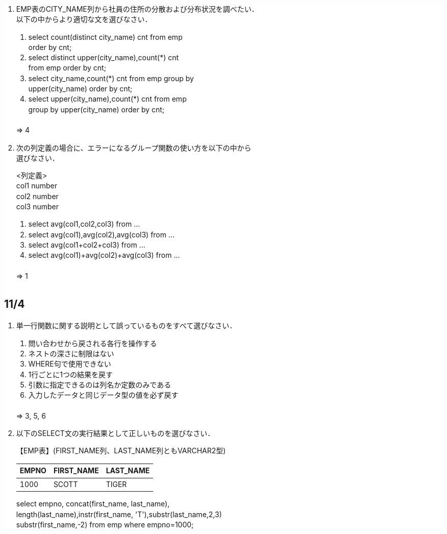 1. EMP表のCITY_NAME列から社員の住所の分散および分布状況を調べたい．  
以下の中からより適切な文を選びなさい．

	1. select count(distinct city_name) cnt from emp  
	order by cnt;
	1. select distinct upper(city_name),count(*) cnt  
	from emp order by cnt;
	1. select city_name,count(*) cnt from emp group by  
	upper(city_name) order by cnt;
	1. select upper(city_name),count(*) cnt from emp  
	group by upper(city_name) order by cnt;
	<br>
	=> 4
	<br>

1. 次の列定義の場合に、エラーになるグループ関数の使い方を以下の中から  
選びなさい．

	<列定義\>  
	col1 number  
	col2 number  
	col3 number  

	1. select avg(col1,col2,col3) from ...
	1. select avg(col1),avg(col2),avg(col3) from ...
	1. select avg(col1+col2+col3) from ...
	1. select avg(col1)+avg(col2)+avg(col3) from ...
	<br>
	=> 1
	<br>


## 11/4

1. 単一行関数に関する説明として誤っているものをすべて選びなさい．

	1. 問い合わせから戻される各行を操作する
	1. ネストの深さに制限はない
	1. WHERE句で使用できない
	1. 1行ごとに1つの結果を戻す
	1. 引数に指定できるのは列名か定数のみである
	1. 入力したデータと同じデータ型の値を必ず戻す
	<br>
	=> 3, 5, 6
	<br>

1. 以下のSELECT文の実行結果として正しいものを選びなさい．

	【EMP表】(FIRST_NAME列、LAST_NAME列ともVARCHAR2型)

	|EMPNO|FIRST\_NAME|LAST_NAME|
	|:----|:----------|:--------|
	|1000 |SCOTT      |TIGER    |

	select empno, concat(first_name, last_name),  
	length(last_name),instr(first_name, 'T'),substr(last_name,2,3)  
	substr(first_name,-2) from emp where empno=1000;
